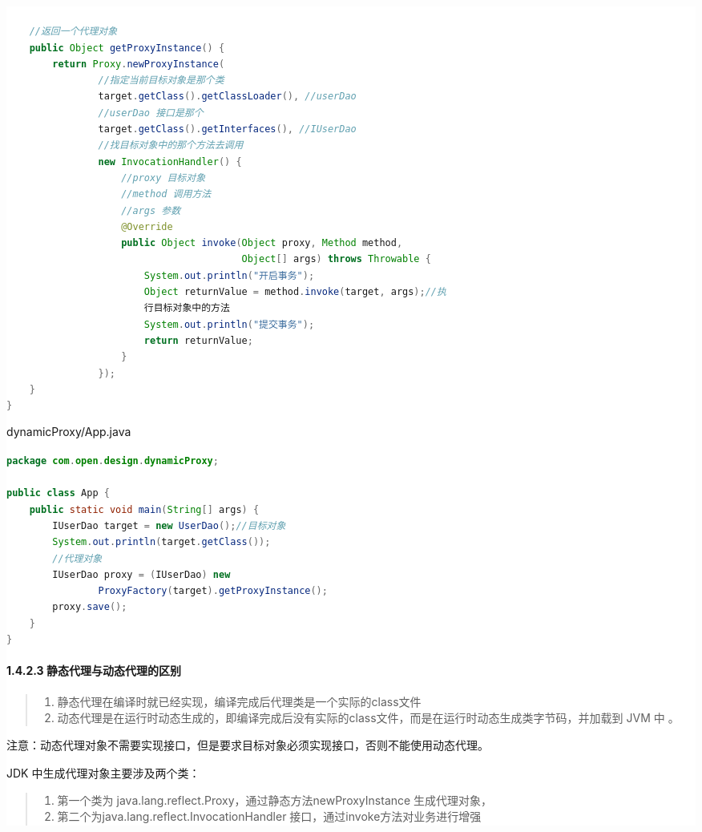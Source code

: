 ```java

    //返回一个代理对象
    public Object getProxyInstance() {
        return Proxy.newProxyInstance(
                //指定当前目标对象是那个类
                target.getClass().getClassLoader(), //userDao
                //userDao 接口是那个
                target.getClass().getInterfaces(), //IUserDao
                //找目标对象中的那个方法去调用
                new InvocationHandler() {
                    //proxy 目标对象
                    //method 调用方法
                    //args 参数
                    @Override
                    public Object invoke(Object proxy, Method method,
                                         Object[] args) throws Throwable {
                        System.out.println("开启事务");
                        Object returnValue = method.invoke(target, args);//执
                        行目标对象中的方法
                        System.out.println("提交事务");
                        return returnValue;
                    }
                });
    }
}
```

dynamicProxy/App.java

```java
package com.open.design.dynamicProxy;

public class App {
    public static void main(String[] args) {
        IUserDao target = new UserDao();//目标对象
        System.out.println(target.getClass());
        //代理对象
        IUserDao proxy = (IUserDao) new
                ProxyFactory(target).getProxyInstance();
        proxy.save();
    }
}
```

#### 1.4.2.3 静态代理与动态代理的区别

> 1. 静态代理在编译时就已经实现，编译完成后代理类是一个实际的class文件
> 2. 动态代理是在运行时动态生成的，即编译完成后没有实际的class文件，而是在运行时动态生成类字节码，并加载到 JVM 中 。

注意：动态代理对象不需要实现接口，但是要求目标对象必须实现接口，否则不能使用动态代理。

JDK 中生成代理对象主要涉及两个类：
> 1. 第一个类为 java.lang.reflect.Proxy，通过静态方法newProxyInstance 生成代理对象，
> 2. 第二个为java.lang.reflect.InvocationHandler 接口，通过invoke方法对业务进行增强
